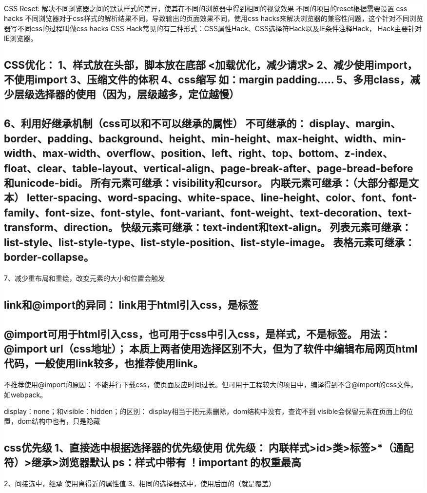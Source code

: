 CSS Reset:
解决不同浏览器之间的默认样式的差异，使其在不同的浏览器中得到相同的视觉效果
不同的项目的reset根据需要设置
css hacks
不同浏览器对于css样式的解析结果不同，导致输出的页面效果不同，使用css hacks来解决浏览器的兼容性问题，这个针对不同浏览器写不同css的过程叫做css hacks
CSS Hack常见的有三种形式：CSS属性Hack、CSS选择符Hack以及IE条件注释Hack， Hack主要针对IE浏览器。

CSS优化：
1、样式放在头部，脚本放在底部
<加载优化，减少请求>
2、减少使用import，不使用import
3、压缩文件的体积
4、css缩写   如：margin padding.....
5、多用class，减少层级选择器的使用（因为，层级越多，定位越慢）
------------------------------------
6、利用好继承机制（css可以和不可以继承的属性）
不可继承的：
display、margin、border、padding、background、height、min-height、max-height、width、min-width、max-width、overflow、position、left、right、top、bottom、z-index、float、clear、table-layout、vertical-align、page-break-after、page-bread-before和unicode-bidi。
所有元素可继承：visibility和cursor。
内联元素可继承：（大部分都是文本）
letter-spacing、word-spacing、white-space、line-height、color、font、font-family、font-size、font-style、font-variant、font-weight、text-decoration、text-transform、direction。
快级元素可继承：text-indent和text-align。
列表元素可继承：list-style、list-style-type、list-style-position、list-style-image。
表格元素可继承：border-collapse。
------------------------------------
7、减少重布局和重绘，改变元素的大小和位置会触发


link和@import的异同：
link用于html引入css，是标签
------------------------------------
@import可用于html引入css，也可用于css中引入css，是样式，不是标签。
用法：@import url（css地址）；
本质上两者使用选择区别不大，但为了软件中编辑布局网页html代码，一般使用link较多，也推荐使用link。
------------------------------------
不推荐使用@import的原因：
不能并行下载css，使页面反应时间过长。但可用于工程较大的项目中，编译得到不含@import的css文件。如webpack。


display：none；和visible：hidden；的区别：
display相当于把元素删除，dom结构中没有，查询不到
visible会保留元素在页面上的位置，dom结构中也有，只是隐藏


css优先级
1、直接选中根据选择器的优先级使用
优先级：  内联样式>id>类>标签>*（通配符）>继承>浏览器默认
ps：样式中带有  ！important  的权重最高
------------------------------------
2、间接选中，继承
使用离得近的属性值
3、相同的选择器选中，使用后面的（就是覆盖）
